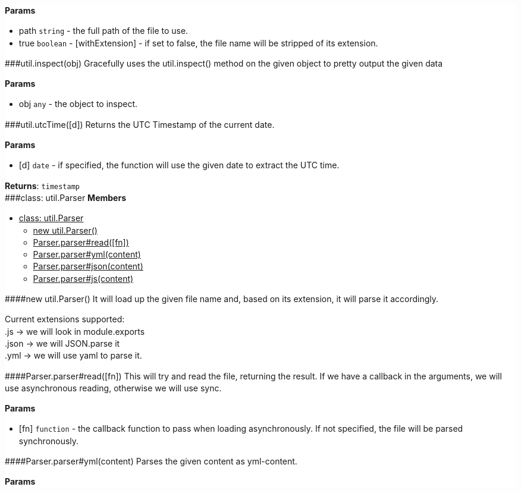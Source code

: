 **Params**

- path `string` - the full path of the file to use.  
- true `boolean` - [withExtension] - if set to false, the file name will be stripped of its extension.  

<a name="crux.util.inspect"></a>
###util.inspect(obj)
Gracefully uses the util.inspect() method on the given object to pretty output the given data

**Params**

- obj `any` - the object to inspect.  

<a name="crux.util.utcTime"></a>
###util.utcTime([d])
Returns the UTC Timestamp of the current date.

**Params**

- \[d\] `date` - if specified, the function will use the given date to extract the UTC time.  

**Returns**: `timestamp`  
<a name="crux.util.Parser"></a>
###class: util.Parser
**Members**

* [class: util.Parser](#crux.util.Parser)
  * [new util.Parser()](#new_crux.util.Parser)
  * [Parser.parser#read([fn])](#crux.util.Parser.parser#read)
  * [Parser.parser#yml(content)](#crux.util.Parser.parser#yml)
  * [Parser.parser#json(content)](#crux.util.Parser.parser#json)
  * [Parser.parser#js(content)](#crux.util.Parser.parser#js)

<a name="new_crux.util.Parser"></a>
####new util.Parser()
It will load up the given file name and, based on its extension, it will parse it accordingly.<br>

 Current extensions supported:<br>
  .js -> we will look in module.exports<br>
  .json -> we will JSON.parse it<br>
  .yml -> we will use yaml to parse it.<br>

<a name="crux.util.Parser.parser#read"></a>
####Parser.parser#read([fn])
This will try and read the file, returning the result. If we have a callback in the arguments,
we will use asynchronous reading, otherwise we will use sync.

**Params**

- \[fn\] `function` - the callback function to pass when loading asynchronously. If not specified, the file will be parsed synchronously.  

<a name="crux.util.Parser.parser#yml"></a>
####Parser.parser#yml(content)
Parses the given content as yml-content.

**Params**
